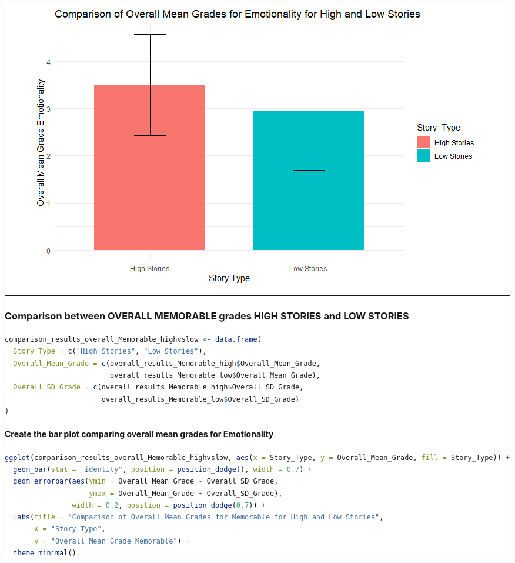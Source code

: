 <img src="Results-analysis_files/figure-gfm/unnamed-chunk-134-1.png" style="display: block; margin: auto;" />

------------------------------------------------------------------------

### Comparison between OVERALL MEMORABLE grades HIGH STORIES and LOW STORIES

``` r
comparison_results_overall_Memorable_highvslow <- data.frame(
  Story_Type = c("High Stories", "Low Stories"),
  Overall_Mean_Grade = c(overall_results_Memorable_high$Overall_Mean_Grade, 
                         overall_results_Memorable_low$Overall_Mean_Grade),
  Overall_SD_Grade = c(overall_results_Memorable_high$Overall_SD_Grade, 
                       overall_results_Memorable_low$Overall_SD_Grade)
)
```

#### Create the bar plot comparing overall mean grades for Emotionality

``` r
ggplot(comparison_results_overall_Memorable_highvslow, aes(x = Story_Type, y = Overall_Mean_Grade, fill = Story_Type)) +
  geom_bar(stat = "identity", position = position_dodge(), width = 0.7) +
  geom_errorbar(aes(ymin = Overall_Mean_Grade - Overall_SD_Grade, 
                    ymax = Overall_Mean_Grade + Overall_SD_Grade), 
                width = 0.2, position = position_dodge(0.7)) +
  labs(title = "Comparison of Overall Mean Grades for Memorable for High and Low Stories",
       x = "Story Type",
       y = "Overall Mean Grade Memorable") +
  theme_minimal()
```
